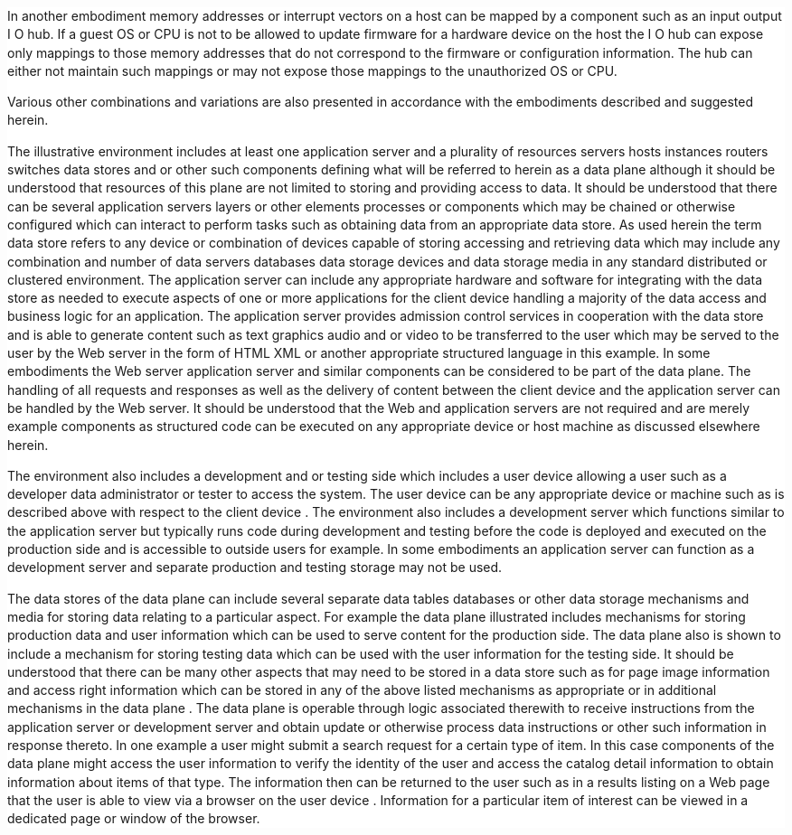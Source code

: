 In another embodiment memory addresses or interrupt vectors on a host can be mapped by a component such as an input output I O hub. If a guest OS or CPU is not to be allowed to update firmware for a hardware device on the host the I O hub can expose only mappings to those memory addresses that do not correspond to the firmware or configuration information. The hub can either not maintain such mappings or may not expose those mappings to the unauthorized OS or CPU.

Various other combinations and variations are also presented in accordance with the embodiments described and suggested herein.

The illustrative environment includes at least one application server and a plurality of resources servers hosts instances routers switches data stores and or other such components defining what will be referred to herein as a data plane although it should be understood that resources of this plane are not limited to storing and providing access to data. It should be understood that there can be several application servers layers or other elements processes or components which may be chained or otherwise configured which can interact to perform tasks such as obtaining data from an appropriate data store. As used herein the term data store refers to any device or combination of devices capable of storing accessing and retrieving data which may include any combination and number of data servers databases data storage devices and data storage media in any standard distributed or clustered environment. The application server can include any appropriate hardware and software for integrating with the data store as needed to execute aspects of one or more applications for the client device handling a majority of the data access and business logic for an application. The application server provides admission control services in cooperation with the data store and is able to generate content such as text graphics audio and or video to be transferred to the user which may be served to the user by the Web server in the form of HTML XML or another appropriate structured language in this example. In some embodiments the Web server application server and similar components can be considered to be part of the data plane. The handling of all requests and responses as well as the delivery of content between the client device and the application server can be handled by the Web server. It should be understood that the Web and application servers are not required and are merely example components as structured code can be executed on any appropriate device or host machine as discussed elsewhere herein.

The environment also includes a development and or testing side which includes a user device allowing a user such as a developer data administrator or tester to access the system. The user device can be any appropriate device or machine such as is described above with respect to the client device . The environment also includes a development server which functions similar to the application server but typically runs code during development and testing before the code is deployed and executed on the production side and is accessible to outside users for example. In some embodiments an application server can function as a development server and separate production and testing storage may not be used.

The data stores of the data plane can include several separate data tables databases or other data storage mechanisms and media for storing data relating to a particular aspect. For example the data plane illustrated includes mechanisms for storing production data and user information which can be used to serve content for the production side. The data plane also is shown to include a mechanism for storing testing data which can be used with the user information for the testing side. It should be understood that there can be many other aspects that may need to be stored in a data store such as for page image information and access right information which can be stored in any of the above listed mechanisms as appropriate or in additional mechanisms in the data plane . The data plane is operable through logic associated therewith to receive instructions from the application server or development server and obtain update or otherwise process data instructions or other such information in response thereto. In one example a user might submit a search request for a certain type of item. In this case components of the data plane might access the user information to verify the identity of the user and access the catalog detail information to obtain information about items of that type. The information then can be returned to the user such as in a results listing on a Web page that the user is able to view via a browser on the user device . Information for a particular item of interest can be viewed in a dedicated page or window of the browser.

